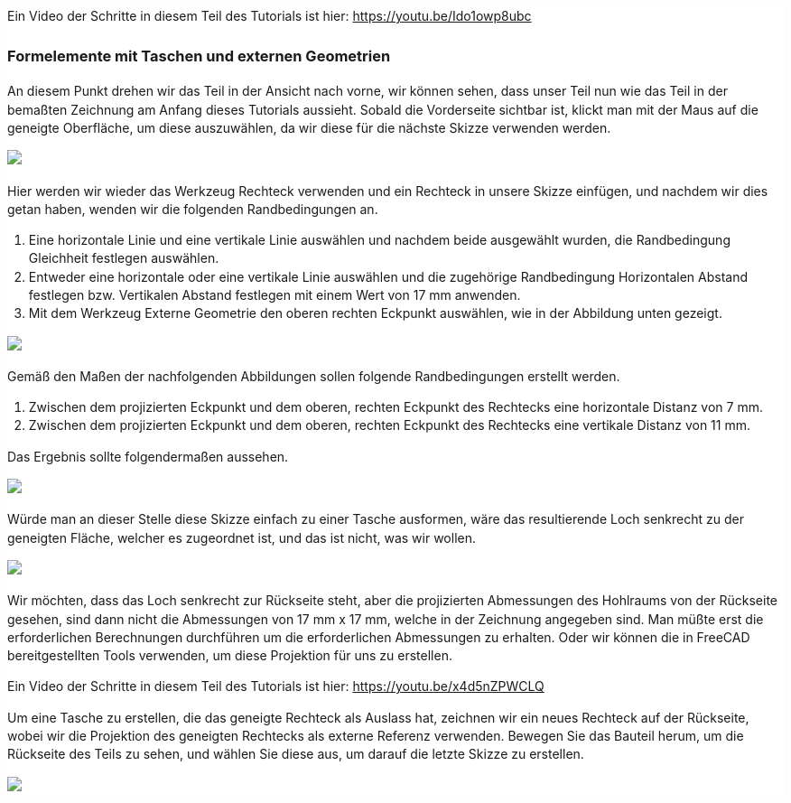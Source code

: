 Ein Video der Schritte in diesem Teil des Tutorials ist hier:
<https://youtu.be/Ido1owp8ubc>

### Formelemente mit Taschen und externen Geometrien

An diesem Punkt drehen wir das Teil in der Ansicht nach vorne, wir können sehen, dass unser Teil nun wie das Teil in der bemaßten Zeichnung am Anfang dieses Tutorials aussieht. Sobald die Vorderseite sichtbar ist, klickt man mit der Maus auf die geneigte Oberfläche, um diese auszuwählen, da wir diese für die nächste Skizze verwenden werden.

![](/images/Tut17_innerplane.png)

Hier werden wir wieder das Werkzeug Rechteck verwenden und ein Rechteck in unsere Skizze einfügen, und nachdem wir dies getan haben, wenden wir die folgenden Randbedingungen an.

1. Eine horizontale Linie und eine vertikale Linie auswählen und nachdem beide ausgewählt wurden, die Randbedingung Gleichheit festlegen auswählen.
2. Entweder eine horizontale oder eine vertikale Linie auswählen und die zugehörige Randbedingung Horizontalen Abstand festlegen bzw. Vertikalen Abstand festlegen mit einem Wert von 17 mm anwenden.
3. Mit dem Werkzeug Externe Geometrie den oberen rechten Eckpunkt auswählen, wie in der Abbildung unten gezeigt.

![](/images/Tut17_rechtangleholeunconstrained.png)

Gemäß den Maßen der nachfolgenden Abbildungen sollen folgende Randbedingungen erstellt werden.

1. Zwischen dem projizierten Eckpunkt und dem oberen, rechten Eckpunkt des Rechtecks eine horizontale Distanz von 7 mm.
2. Zwischen dem projizierten Eckpunkt und dem oberen, rechten Eckpunkt des Rechtecks eine vertikale Distanz von 11 mm.

Das Ergebnis sollte folgendermaßen aussehen.

![](/images/Tut17_rectangleholeconstrained.png)

Würde man an dieser Stelle diese Skizze einfach zu einer Tasche ausformen, wäre das resultierende Loch senkrecht zu der geneigten Fläche, welcher es zugeordnet ist, und das ist nicht, was wir wollen.

![](/images/Tut17_wrongplaneforpocket.png)

Wir möchten, dass das Loch senkrecht zur Rückseite steht, aber die projizierten Abmessungen des Hohlraums von der Rückseite gesehen, sind dann nicht die Abmessungen von 17 mm x 17 mm, welche in der Zeichnung angegeben sind. Man müßte erst die erforderlichen Berechnungen durchführen um die erforderlichen Abmessungen zu erhalten. Oder wir können die in FreeCAD bereitgestellten Tools verwenden, um diese Projektion für uns zu erstellen.

Ein Video der Schritte in diesem Teil des Tutorials ist hier:
<https://youtu.be/x4d5nZPWCLQ>

Um eine Tasche zu erstellen, die das geneigte Rechteck als Auslass hat, zeichnen wir ein neues Rechteck auf der Rückseite, wobei wir die Projektion des geneigten Rechtecks als externe Referenz verwenden. Bewegen Sie das Bauteil herum, um die Rückseite des Teils zu sehen, und wählen Sie diese aus, um darauf die letzte Skizze zu erstellen.

![](/images/Tut17_profilewithsideblocksrearplane.png)

